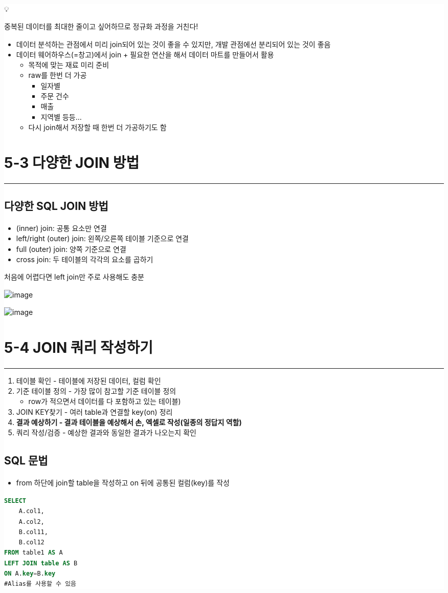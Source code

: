 <aside>
💡

중복된 데이터를 최대한 줄이고 싶어하므로 정규화 과정을 거친다!

</aside>

- 데이터 분석하는 관점에서 미리 join되어 있는 것이 좋을 수 있지만, 개발 관점에선 분리되어 있는 것이 좋음
- 데이터 웨어하우스(=창고)에서 join + 필요한 연산을 해서 데이터 마트를 만들어서 활용
    - 목적에 맞는 재료 미리 준비
    - raw를 한번 더 가공
        - 일자별
        - 주문 건수
        - 매출
        - 지역별 등등…
    - 다시 join해서 저장할 때 한번 더 가공하기도 함

# 5-3 다양한 JOIN 방법

---

## 다양한 SQL JOIN 방법

- (inner) join: 공통 요소만 연결
- left/right (outer) join: 왼쪽/오른쪽 테이블 기준으로 연결
- full (outer) join: 양쪽 기준으로 연결
- cross join: 두 테이블의 각각의 요소를 곱하기

처음에 어렵다면 left join만 주로 사용해도 충분

![image](https://github.com/user-attachments/assets/41a4875b-0b3c-4899-94ce-281b142f7c07)


![image](https://github.com/user-attachments/assets/a3a2b21c-dbc5-413c-90f2-72bc657b4e44)


# 5-4 JOIN 쿼리 작성하기

---

1. 테이블 확인 - 테이블에 저장된 데이터, 컬럼 확인
2. 기준 테이블 정의 - 가장 많이 참고할 기준 테이블 정의
    - row가 적으면서 데이터를 다 포함하고 있는 테이블)
3. JOIN KEY찾기 - 여러 table과 연결할 key(on) 정리
4. **결과 예상하기 - 결과 테이블을 예상해서 손, 엑셀로 작성(일종의 정답지 역할)**
5. 쿼리 작성/검증 - 예상한 결과와 동일한 결과가 나오는지 확인

## SQL 문법

- from 하단에 join할 table을 작성하고 on 뒤에 공통된 컬럼(key)를 작성

```sql
SELECT
	A.col1,
	A.col2,
	B.col11,
	B.col12
FROM table1 AS A
LEFT JOIN table AS B
ON A.key=B.key 
#Alias를 사용할 수 있음
```
